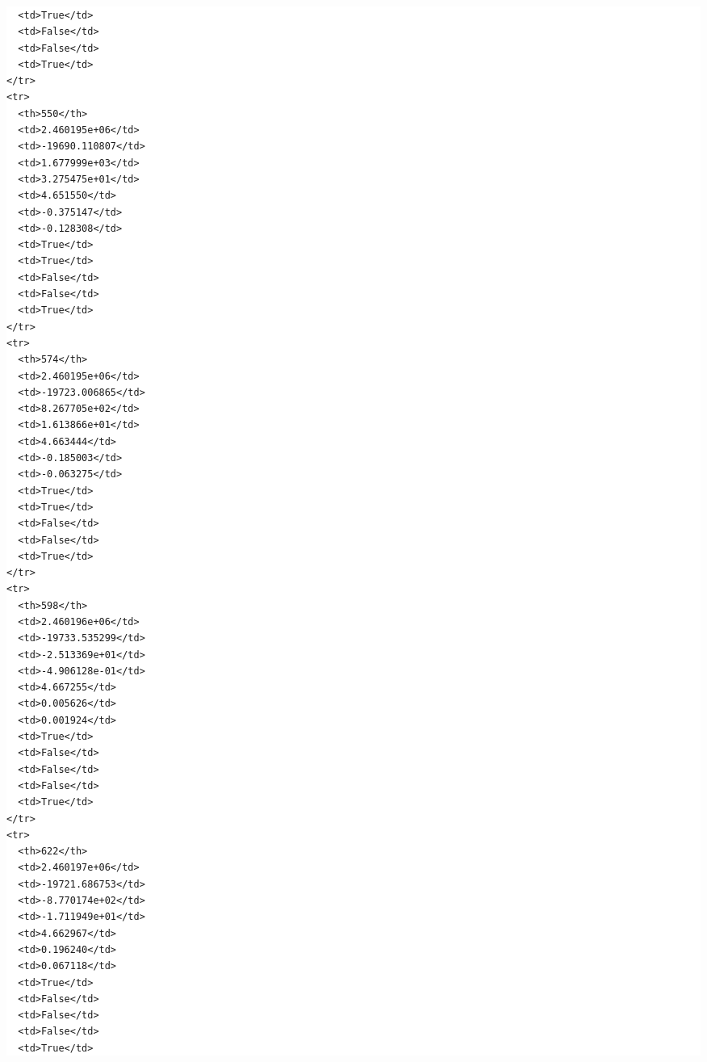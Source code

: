       <td>True</td>
      <td>False</td>
      <td>False</td>
      <td>True</td>
    </tr>
    <tr>
      <th>550</th>
      <td>2.460195e+06</td>
      <td>-19690.110807</td>
      <td>1.677999e+03</td>
      <td>3.275475e+01</td>
      <td>4.651550</td>
      <td>-0.375147</td>
      <td>-0.128308</td>
      <td>True</td>
      <td>True</td>
      <td>False</td>
      <td>False</td>
      <td>True</td>
    </tr>
    <tr>
      <th>574</th>
      <td>2.460195e+06</td>
      <td>-19723.006865</td>
      <td>8.267705e+02</td>
      <td>1.613866e+01</td>
      <td>4.663444</td>
      <td>-0.185003</td>
      <td>-0.063275</td>
      <td>True</td>
      <td>True</td>
      <td>False</td>
      <td>False</td>
      <td>True</td>
    </tr>
    <tr>
      <th>598</th>
      <td>2.460196e+06</td>
      <td>-19733.535299</td>
      <td>-2.513369e+01</td>
      <td>-4.906128e-01</td>
      <td>4.667255</td>
      <td>0.005626</td>
      <td>0.001924</td>
      <td>True</td>
      <td>False</td>
      <td>False</td>
      <td>False</td>
      <td>True</td>
    </tr>
    <tr>
      <th>622</th>
      <td>2.460197e+06</td>
      <td>-19721.686753</td>
      <td>-8.770174e+02</td>
      <td>-1.711949e+01</td>
      <td>4.662967</td>
      <td>0.196240</td>
      <td>0.067118</td>
      <td>True</td>
      <td>False</td>
      <td>False</td>
      <td>False</td>
      <td>True</td>